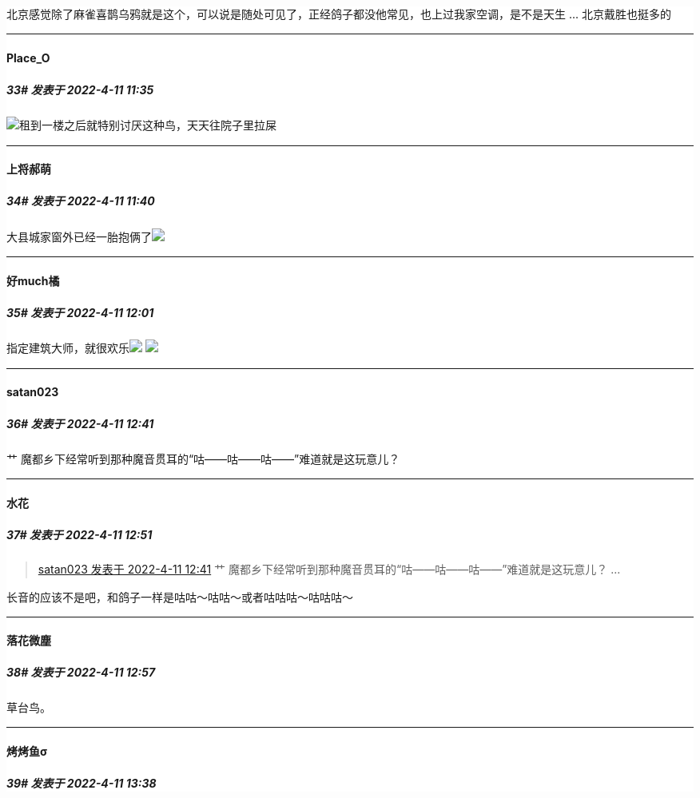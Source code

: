 北京感觉除了麻雀喜鹊乌鸦就是这个，可以说是随处可见了，正经鸽子都没他常见，也上过我家空调，是不是天生 ...</blockquote>
北京戴胜也挺多的

*****

####  Place_O  
##### 33#       发表于 2022-4-11 11:35

<img src="https://static.saraba1st.com/image/smiley/face2017/001.png" referrerpolicy="no-referrer">租到一楼之后就特别讨厌这种鸟，天天往院子里拉屎

*****

####  上将郝萌  
##### 34#       发表于 2022-4-11 11:40

大县城家窗外已经一胎抱俩了<img src="https://static.saraba1st.com/image/smiley/face2017/067.png" referrerpolicy="no-referrer">

*****

####  好much橘  
##### 35#       发表于 2022-4-11 12:01

指定建筑大师，就很欢乐<img src="https://static.saraba1st.com/image/smiley/face2017/067.png" referrerpolicy="no-referrer">
<img src="https://p.sda1.dev/5/ffd4ec486203304a3df42198bdf011d6/c6979313b07eca80004e4635d42397dda044831b.jpg" referrerpolicy="no-referrer">

*****

####  satan023  
##### 36#       发表于 2022-4-11 12:41

艹 魔都乡下经常听到那种魔音贯耳的“咕——咕——咕——”难道就是这玩意儿？

*****

####  水花  
##### 37#       发表于 2022-4-11 12:51

<blockquote><a href="httphttps://bbs.saraba1st.com/2b/forum.php?mod=redirect&amp;goto=findpost&amp;pid=55403916&amp;ptid=2063913" target="_blank">satan023 发表于 2022-4-11 12:41</a>
艹 魔都乡下经常听到那种魔音贯耳的“咕——咕——咕——”难道就是这玩意儿？ ...</blockquote>
长音的应该不是吧，和鸽子一样是咕咕～咕咕～或者咕咕咕～咕咕咕～

*****

####  落花微塵  
##### 38#       发表于 2022-4-11 12:57

草台鸟。

*****

####  烤烤鱼σ  
##### 39#       发表于 2022-4-11 13:38

